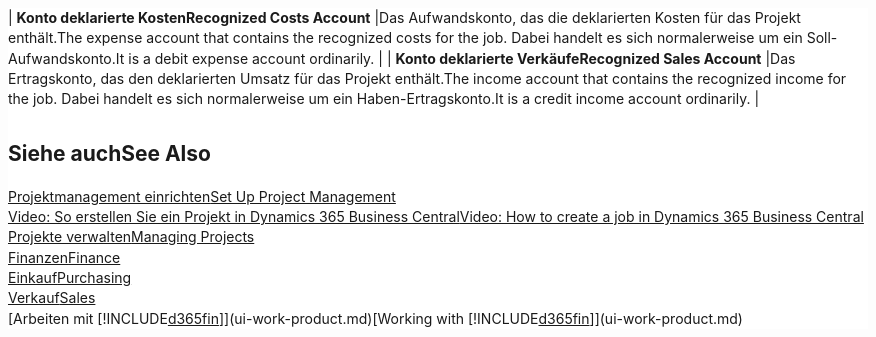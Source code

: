 | <span data-ttu-id="2afd5-197">**Konto deklarierte Kosten**</span><span class="sxs-lookup"><span data-stu-id="2afd5-197">**Recognized Costs Account**</span></span> |<span data-ttu-id="2afd5-198">Das Aufwandskonto, das die deklarierten Kosten für das Projekt enthält.</span><span class="sxs-lookup"><span data-stu-id="2afd5-198">The expense account that contains the recognized costs for the job.</span></span> <span data-ttu-id="2afd5-199">Dabei handelt es sich normalerweise um ein Soll-Aufwandskonto.</span><span class="sxs-lookup"><span data-stu-id="2afd5-199">It is a debit expense account ordinarily.</span></span> |
| <span data-ttu-id="2afd5-200">**Konto deklarierte Verkäufe**</span><span class="sxs-lookup"><span data-stu-id="2afd5-200">**Recognized Sales Account**</span></span> |<span data-ttu-id="2afd5-201">Das Ertragskonto, das den deklarierten Umsatz für das Projekt enthält.</span><span class="sxs-lookup"><span data-stu-id="2afd5-201">The income account that contains the recognized income for the job.</span></span> <span data-ttu-id="2afd5-202">Dabei handelt es sich normalerweise um ein Haben-Ertragskonto.</span><span class="sxs-lookup"><span data-stu-id="2afd5-202">It is a credit income account ordinarily.</span></span> |

## <a name="see-also"></a><span data-ttu-id="2afd5-203">Siehe auch</span><span class="sxs-lookup"><span data-stu-id="2afd5-203">See Also</span></span>

[<span data-ttu-id="2afd5-204">Projektmanagement einrichten</span><span class="sxs-lookup"><span data-stu-id="2afd5-204">Set Up Project Management</span></span>](projects-setup-projects.md)  
[<span data-ttu-id="2afd5-205">Video: So erstellen Sie ein Projekt in Dynamics 365 Business Central</span><span class="sxs-lookup"><span data-stu-id="2afd5-205">Video: How to create a job in Dynamics 365 Business Central</span></span>](https://www.youtube.com/watch?v=VqaPWr7BWmw)  
[<span data-ttu-id="2afd5-206">Projekte verwalten</span><span class="sxs-lookup"><span data-stu-id="2afd5-206">Managing Projects</span></span>](projects-manage-projects.md)  
[<span data-ttu-id="2afd5-207">Finanzen</span><span class="sxs-lookup"><span data-stu-id="2afd5-207">Finance</span></span>](finance.md)  
[<span data-ttu-id="2afd5-208">Einkauf</span><span class="sxs-lookup"><span data-stu-id="2afd5-208">Purchasing</span></span>](purchasing-manage-purchasing.md)  
[<span data-ttu-id="2afd5-209">Verkauf</span><span class="sxs-lookup"><span data-stu-id="2afd5-209">Sales</span></span>](sales-manage-sales.md)  
<span data-ttu-id="2afd5-210">[Arbeiten mit [!INCLUDE[d365fin](includes/d365fin_md.md)]](ui-work-product.md)</span><span class="sxs-lookup"><span data-stu-id="2afd5-210">[Working with [!INCLUDE[d365fin](includes/d365fin_md.md)]](ui-work-product.md)</span></span>  
